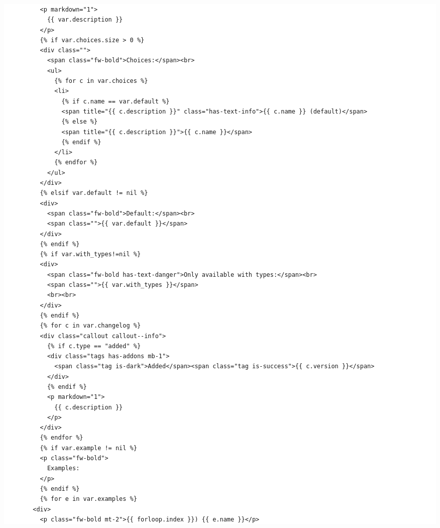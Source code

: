               <p markdown="1">
                {{ var.description }}
              </p>
              {% if var.choices.size > 0 %}
              <div class="">
                <span class="fw-bold">Choices:</span><br>
                <ul>
                  {% for c in var.choices %}
                  <li>
                    {% if c.name == var.default %}
                    <span title="{{ c.description }}" class="has-text-info">{{ c.name }} (default)</span>
                    {% else %}
                    <span title="{{ c.description }}">{{ c.name }}</span>
                    {% endif %}
                  </li>
                  {% endfor %}
                </ul>
              </div>
              {% elsif var.default != nil %}               
              <div>
                <span class="fw-bold">Default:</span><br>
                <span class="">{{ var.default }}</span>
              </div>   
              {% endif %}   
              {% if var.with_types!=nil %}
              <div>
                <span class="fw-bold has-text-danger">Only available with types:</span><br>
                <span class="">{{ var.with_types }}</span>
                <br><br>
              </div>
              {% endif %}                          
              {% for c in var.changelog %}
              <div class="callout callout--info">
                {% if c.type == "added" %}
                <div class="tags has-addons mb-1">
                  <span class="tag is-dark">Added</span><span class="tag is-success">{{ c.version }}</span>
                </div>
                {% endif %}
                <p markdown="1">
                  {{ c.description }}
                </p>
              </div>
              {% endfor %}
              {% if var.example != nil %}
              <p class="fw-bold">
                Examples:
              </p>
              {% endif %}
              {% for e in var.examples %}
            <div>
              <p class="fw-bold mt-2">{{ forloop.index }}) {{ e.name }}</p>
